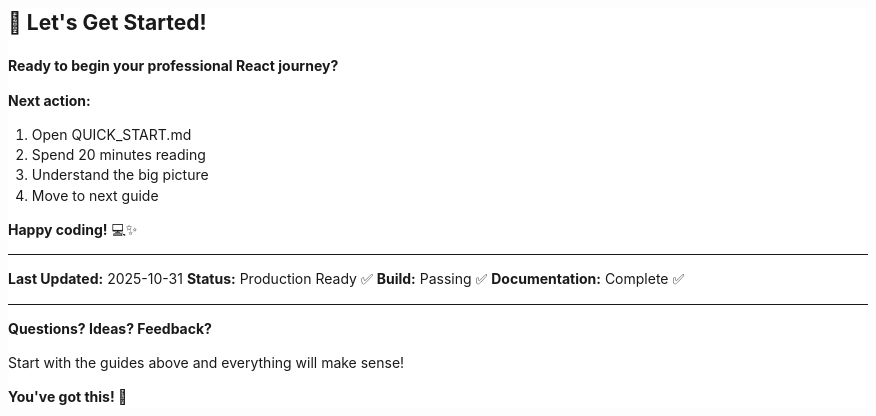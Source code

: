
## 🚀 Let's Get Started!

**Ready to begin your professional React journey?**

**Next action:**
1. Open QUICK_START.md
2. Spend 20 minutes reading
3. Understand the big picture
4. Move to next guide

**Happy coding!** 💻✨

---

**Last Updated:** 2025-10-31
**Status:** Production Ready ✅
**Build:** Passing ✅
**Documentation:** Complete ✅

---

**Questions? Ideas? Feedback?**

Start with the guides above and everything will make sense!

**You've got this! 🎉**
